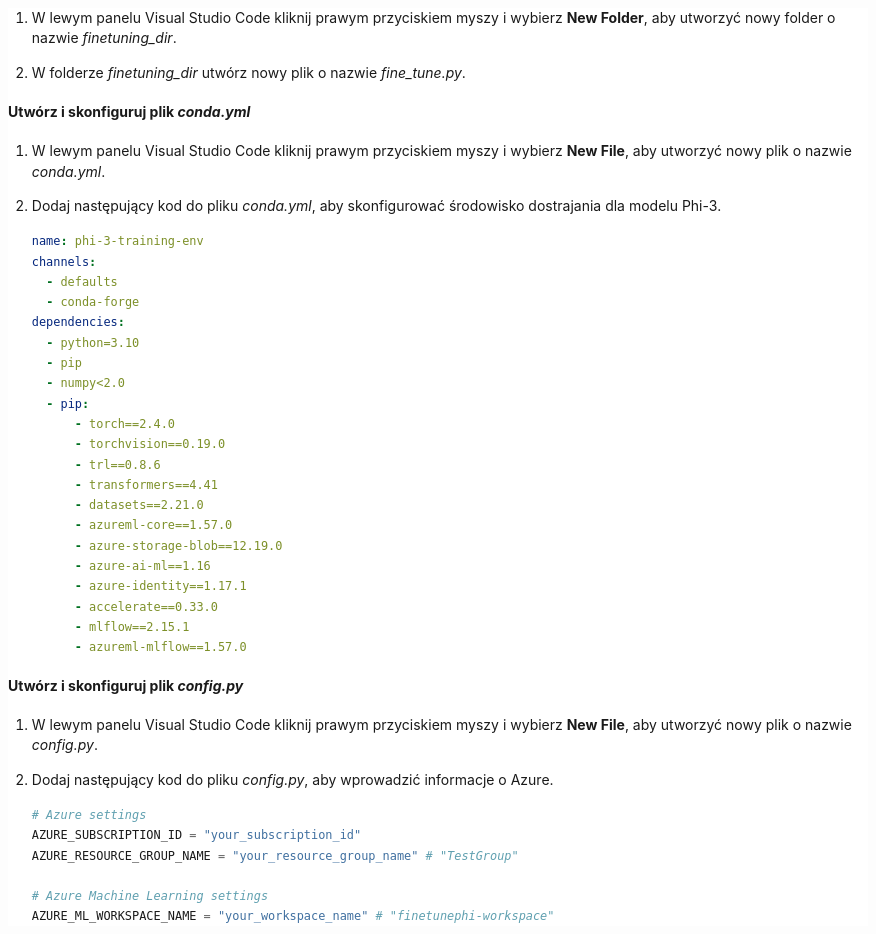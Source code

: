 1. W lewym panelu Visual Studio Code kliknij prawym przyciskiem myszy i wybierz **New Folder**, aby utworzyć nowy folder o nazwie *finetuning_dir*.

1. W folderze *finetuning_dir* utwórz nowy plik o nazwie *fine_tune.py*.

#### Utwórz i skonfiguruj plik *conda.yml*

1. W lewym panelu Visual Studio Code kliknij prawym przyciskiem myszy i wybierz **New File**, aby utworzyć nowy plik o nazwie *conda.yml*.

1. Dodaj następujący kod do pliku *conda.yml*, aby skonfigurować środowisko dostrajania dla modelu Phi-3.

    ```yml
    name: phi-3-training-env
    channels:
      - defaults
      - conda-forge
    dependencies:
      - python=3.10
      - pip
      - numpy<2.0
      - pip:
          - torch==2.4.0
          - torchvision==0.19.0
          - trl==0.8.6
          - transformers==4.41
          - datasets==2.21.0
          - azureml-core==1.57.0
          - azure-storage-blob==12.19.0
          - azure-ai-ml==1.16
          - azure-identity==1.17.1
          - accelerate==0.33.0
          - mlflow==2.15.1
          - azureml-mlflow==1.57.0
    ```

#### Utwórz i skonfiguruj plik *config.py*

1. W lewym panelu Visual Studio Code kliknij prawym przyciskiem myszy i wybierz **New File**, aby utworzyć nowy plik o nazwie *config.py*.

1. Dodaj następujący kod do pliku *config.py*, aby wprowadzić informacje o Azure.

    ```python
    # Azure settings
    AZURE_SUBSCRIPTION_ID = "your_subscription_id"
    AZURE_RESOURCE_GROUP_NAME = "your_resource_group_name" # "TestGroup"

    # Azure Machine Learning settings
    AZURE_ML_WORKSPACE_NAME = "your_workspace_name" # "finetunephi-workspace"
